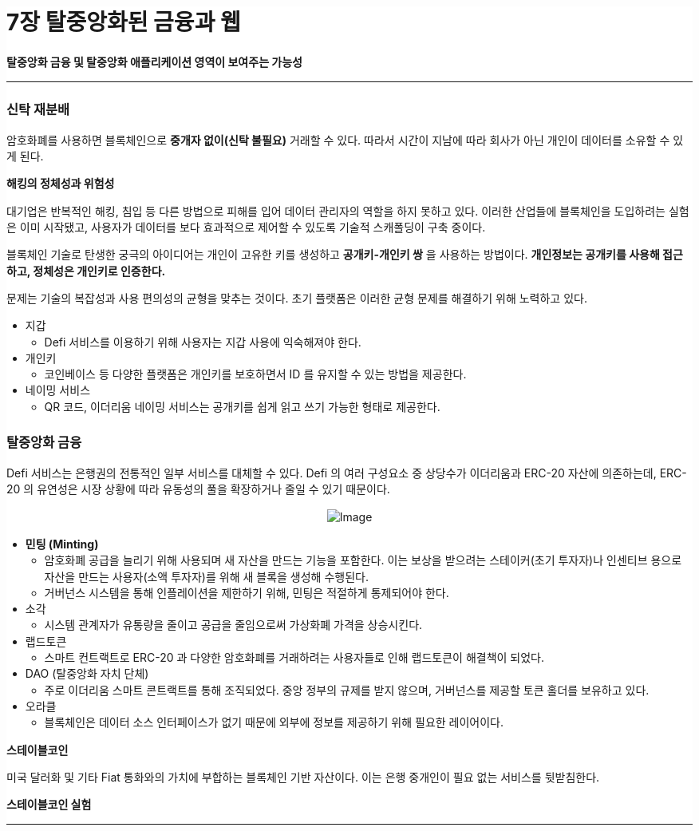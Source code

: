 # 7장 탈중앙화된 금융과 웹

**탈중앙화 금융 및 탈중앙화 애플리케이션 영역이 보여주는 가능성**

---

### 신탁 재분배

암호화폐를 사용하면 블록체인으로 **중개자 없이(신탁 불필요)** 거래할 수 있다. 따라서 시간이 지남에 따라 회사가 아닌 개인이 데이터를 소유할 수 있게 된다.

**해킹의 정체성과 위험성**

대기업은 반복적인 해킹, 침입 등 다른 방법으로 피해를 입어 데이터 관리자의 역할을 하지 못하고 있다. 이러한 산업들에 블록체인을 도입하려는 실험은 이미 시작됐고, 사용자가 데이터를 보다 효과적으로 제어할 수 있도록 기술적 스캐폴딩이 구축 중이다.

블록체인 기술로 탄생한 궁극의 아이디어는 개인이 고유한 키를 생성하고 **공개키-개인키 쌍** 을 사용하는 방법이다. **개인정보는 공개키를 사용해 접근하고, 정체성은 개인키로 인증한다.**

문제는 기술의 복잡성과 사용 편의성의 균형을 맞추는 것이다. 초기 플랫폼은 이러한 균형 문제를 해결하기 위해 노력하고 있다.

- 지갑
    - Defi 서비스를 이용하기 위해 사용자는 지갑 사용에 익숙해져야 한다.
- 개인키
    - 코인베이스 등 다양한 플랫폼은 개인키를 보호하면서 ID 를 유지할 수 있는 방법을 제공한다.
- 네이밍 서비스
    - QR 코드, 이더리움 네이밍 서비스는 공개키를 쉽게 읽고 쓰기 가능한 형태로 제공한다.

### 탈중앙화 금융

Defi 서비스는 은행권의 전통적인 일부 서비스를 대체할 수 있다. Defi 의 여러 구성요소 중 상당수가 이더리움과 ERC-20 자산에 의존하는데, ERC-20 의 유연성은 시장 상황에 따라 유동성의 풀을 확장하거나 줄일 수 있기 때문이다.

<p align="center">
    <img width="600" alt="Image" src="https://github.com/user-attachments/assets/6a6d79bf-ee59-4220-b1cf-2108d512e189" />
</p>

- **민팅 (Minting)**
    - 암호화폐 공급을 늘리기 위해 사용되며 새 자산을 만드는 기능을 포함한다. 이는 보상을 받으려는 스테이커(초기 투자자)나 인센티브 용으로 자산을 만드는 사용자(소액 투자자)를 위해 새 블록을 생성해 수행된다.
    - 거버넌스 시스템을 통해 인플레이션을 제한하기 위해, 민팅은 적절하게 통제되어야 한다.
- 소각
    - 시스템 관계자가 유통량을 줄이고 공급을 줄임으로써 가상화폐 가격을 상승시킨다.
- 랩드토큰
    - 스마트 컨트랙트로 ERC-20 과 다양한 암호화폐를 거래하려는 사용자들로 인해 랩드토큰이 해결책이 되었다.
- DAO (탈중앙화 자치 단체)
    - 주로 이더리움 스마트 콘트랙트를 통해 조직되었다. 중앙 정부의 규제를 받지 않으며, 거버넌스를 제공할 토큰 홀더를 보유하고 있다.
- 오라클
    - 블록체인은 데이터 소스 인터페이스가 없기 때문에 외부에 정보를 제공하기 위해 필요한 레이어이다.

**스테이블코인**

미국 달러화 및 기타 Fiat 통화와의 가치에 부합하는 블록체인 기반 자산이다. 이는 은행 중개인이 필요 없는 서비스를 뒷받침한다.

**스테이블코인 실험**

---